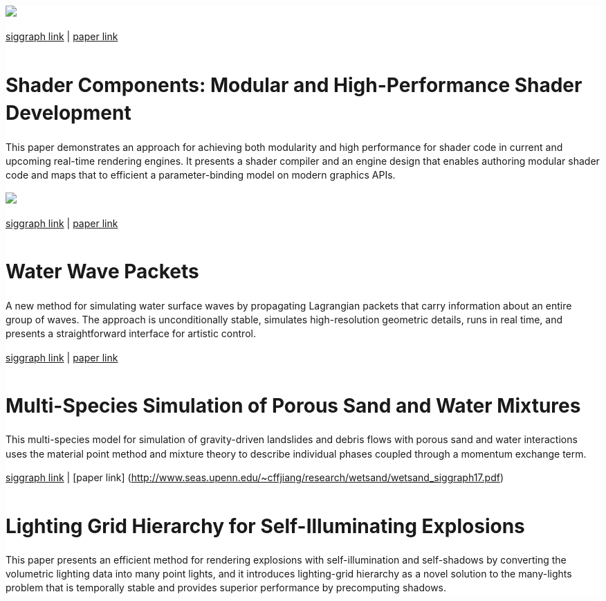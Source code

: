 <img src="http://s2017.siggraph.org/sites/default/files/styles/large/public/images/events/c118-e137-publicimage_0.jpg?itok=4q93u3KI">

[siggraph link](http://s2017.siggraph.org/technical-papers/sessions/speech-and-facial-animation) |
[paper link](http://homes.cs.washington.edu/~supasorn/)

# Shader Components: Modular and High-Performance Shader Development
This paper demonstrates an approach for achieving both modularity and high performance for shader code in current and upcoming real-time rendering engines. It presents a shader compiler and an engine design that enables authoring modular shader code and maps that to efficient a parameter-binding model on modern graphics APIs.

<img src="http://s2017.siggraph.org/sites/default/files/styles/large/public/images/events/c118-e165-publicimage_0.png?itok=ImQEUV_D">

[siggraph link](http://s2017.siggraph.org/technical-papers/sessions/rendering-systems) |
[paper link](http://graphics.cs.cmu.edu/projects/shadercomp/)

# Water Wave Packets
A new method for simulating water surface waves by propagating Lagrangian packets that carry information about an entire group of waves. The approach is unconditionally stable, simulates high-resolution geometric details, runs in real time, and presents a straightforward interface for artistic control.

<iframe width="560" height="315" src="https://www.youtube.com/embed/A2auK5Sf4gY" frameborder="0" allowfullscreen></iframe>

[siggraph link](http://s2017.siggraph.org/technical-papers/sessions/fluids-ii) |
[paper link](http://visualcomputing.ist.ac.at/publications/2017/WWP/)

# Multi-Species Simulation of Porous Sand and Water Mixtures
This multi-species model for simulation of gravity-driven landslides and debris flows with porous sand and water interactions uses the material point method and mixture theory to describe individual phases coupled through a momentum exchange term.

<iframe src="https://player.vimeo.com/video/215715698" width="560" height="315" frameborder="0" webkitallowfullscreen mozallowfullscreen allowfullscreen></iframe>

[siggraph link](http://s2017.siggraph.org/technical-papers/sessions/fluids-ii) |
[paper link] (http://www.seas.upenn.edu/~cffjiang/research/wetsand/wetsand_siggraph17.pdf)

# Lighting Grid Hierarchy for Self-Illuminating Explosions
This paper presents an efficient method for rendering explosions with self-illumination and self-shadows by converting the volumetric lighting data into many point lights, and it introduces lighting-grid hierarchy as a novel solution to the many-lights problem that is temporally stable and provides superior performance by precomputing shadows.

<iframe width="560" height="315" src="https://www.youtube.com/embed/nWEPCU2d0WI" frameborder="0" allowfullscreen></iframe>
